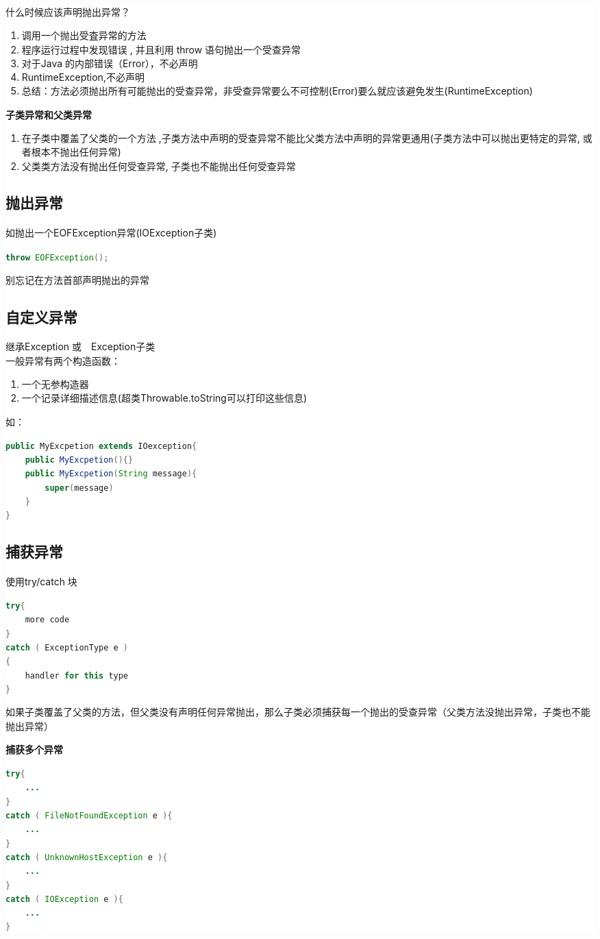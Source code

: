 什么时候应该声明抛出异常？
1. 调用一个抛出受査异常的方法
2. 程序运行过程中发现错误 , 并且利用 throw 语句抛出一个受查异常
3. 对于Java 的内部错误（Error），不必声明
4. RuntimeException,不必声明
5. 总结：方法必须抛出所有可能抛出的受查异常，非受查异常要么不可控制(Error)要么就应该避免发生(RuntimeException)

**子类异常和父类异常**  

1. 在子类中覆盖了父类的一个方法 ,子类方法中声明的受查异常不能比父类方法中声明的异常更通用(子类方法中可以抛出更特定的异常, 或者根本不抛出任何异常)
2. 父类类方法没有抛出任何受查异常, 子类也不能抛出任何受查异常

## 抛出异常
如抛出一个EOFException异常(IOException子类)
```java
throw EOFException();
```
别忘记在方法首部声明抛出的异常

## 自定义异常
继承Exception 或　Exception子类  
一般异常有两个构造函数：

1. 一个无参构造器
2. 一个记录详细描述信息(超类Throwable.toString可以打印这些信息)

如：
```java
public MyExcpetion extends IOexception{
    public MyExcpetion(){}
    public MyExcpetion(String message){
        super(message)
    }
}
```

## 捕获异常
使用try/catch 块
```java
try{
    more code
}
catch ( ExceptionType e )
{
    handler for this type
}
```

如果子类覆盖了父类的方法，但父类没有声明任何异常抛出，那么子类必须捕获每一个抛出的受查异常（父类方法没抛出异常，子类也不能抛出异常）

**捕获多个异常**  

```java
try{
    ...
}
catch ( FileNotFoundException e ){
    ...
}
catch ( UnknownHostException e ){
    ...
}
catch ( IOException e ){
    ...
}
```
